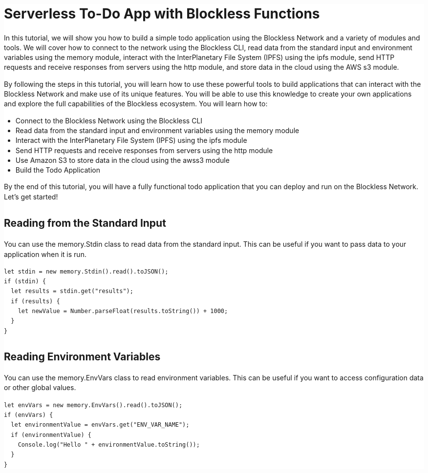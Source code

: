 # Serverless To-Do App with Blockless Functions

In this tutorial, we will show you how to build a simple todo application using the Blockless Network and a variety of modules and tools. We will cover how to connect to the network using the Blockless CLI, read data from the standard input and environment variables using the memory module, interact with the InterPlanetary File System (IPFS) using the ipfs module, send HTTP requests and receive responses from servers using the http module, and store data in the cloud using the AWS s3 module.

By following the steps in this tutorial, you will learn how to use these powerful tools to build applications that can interact with the Blockless Network and make use of its unique features. You will be able to use this knowledge to create your own applications and explore the full capabilities of the Blockless ecosystem. You will learn how to:

- Connect to the Blockless Network using the Blockless CLI
- Read data from the standard input and environment variables using the memory module
- Interact with the InterPlanetary File System (IPFS) using the ipfs module
- Send HTTP requests and receive responses from servers using the http module
- Use Amazon S3 to store data in the cloud using the awss3 module
- Build the Todo Application

By the end of this tutorial, you will have a fully functional todo application that you can deploy and run on the Blockless Network. Let’s get started!

## Reading from the Standard Input

You can use the memory.Stdin class to read data from the standard input. This can be useful if you want to pass data to your application when it is run.

```tsx
let stdin = new memory.Stdin().read().toJSON();
if (stdin) {
  let results = stdin.get("results");
  if (results) {
    let newValue = Number.parseFloat(results.toString()) + 1000;
  }
}
```

## Reading Environment Variables

You can use the memory.EnvVars class to read environment variables. This can be useful if you want to access configuration data or other global values.

```tsx
let envVars = new memory.EnvVars().read().toJSON();
if (envVars) {
  let environmentValue = envVars.get("ENV_VAR_NAME");
  if (environmentValue) {
    Console.log("Hello " + environmentValue.toString());
  }
}
```
